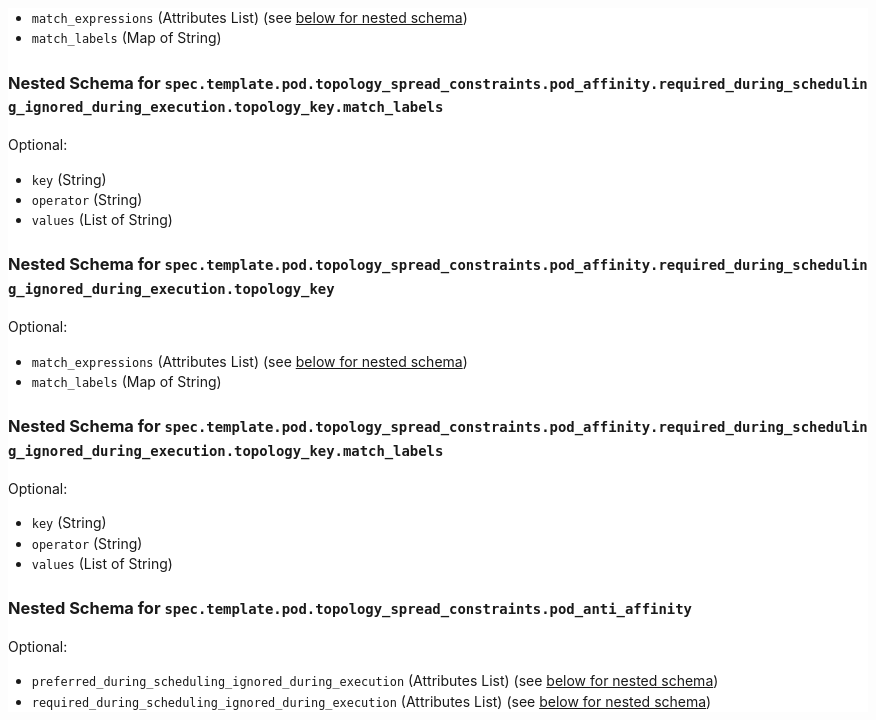 - `match_expressions` (Attributes List) (see [below for nested schema](#nestedatt--spec--template--pod--topology_spread_constraints--pod_affinity--required_during_scheduling_ignored_during_execution--topology_key--match_expressions))
- `match_labels` (Map of String)

<a id="nestedatt--spec--template--pod--topology_spread_constraints--pod_affinity--required_during_scheduling_ignored_during_execution--topology_key--match_expressions"></a>
### Nested Schema for `spec.template.pod.topology_spread_constraints.pod_affinity.required_during_scheduling_ignored_during_execution.topology_key.match_labels`

Optional:

- `key` (String)
- `operator` (String)
- `values` (List of String)



<a id="nestedatt--spec--template--pod--topology_spread_constraints--pod_affinity--required_during_scheduling_ignored_during_execution--namespace_selector"></a>
### Nested Schema for `spec.template.pod.topology_spread_constraints.pod_affinity.required_during_scheduling_ignored_during_execution.topology_key`

Optional:

- `match_expressions` (Attributes List) (see [below for nested schema](#nestedatt--spec--template--pod--topology_spread_constraints--pod_affinity--required_during_scheduling_ignored_during_execution--topology_key--match_expressions))
- `match_labels` (Map of String)

<a id="nestedatt--spec--template--pod--topology_spread_constraints--pod_affinity--required_during_scheduling_ignored_during_execution--topology_key--match_expressions"></a>
### Nested Schema for `spec.template.pod.topology_spread_constraints.pod_affinity.required_during_scheduling_ignored_during_execution.topology_key.match_labels`

Optional:

- `key` (String)
- `operator` (String)
- `values` (List of String)





<a id="nestedatt--spec--template--pod--topology_spread_constraints--pod_anti_affinity"></a>
### Nested Schema for `spec.template.pod.topology_spread_constraints.pod_anti_affinity`

Optional:

- `preferred_during_scheduling_ignored_during_execution` (Attributes List) (see [below for nested schema](#nestedatt--spec--template--pod--topology_spread_constraints--pod_anti_affinity--preferred_during_scheduling_ignored_during_execution))
- `required_during_scheduling_ignored_during_execution` (Attributes List) (see [below for nested schema](#nestedatt--spec--template--pod--topology_spread_constraints--pod_anti_affinity--required_during_scheduling_ignored_during_execution))
